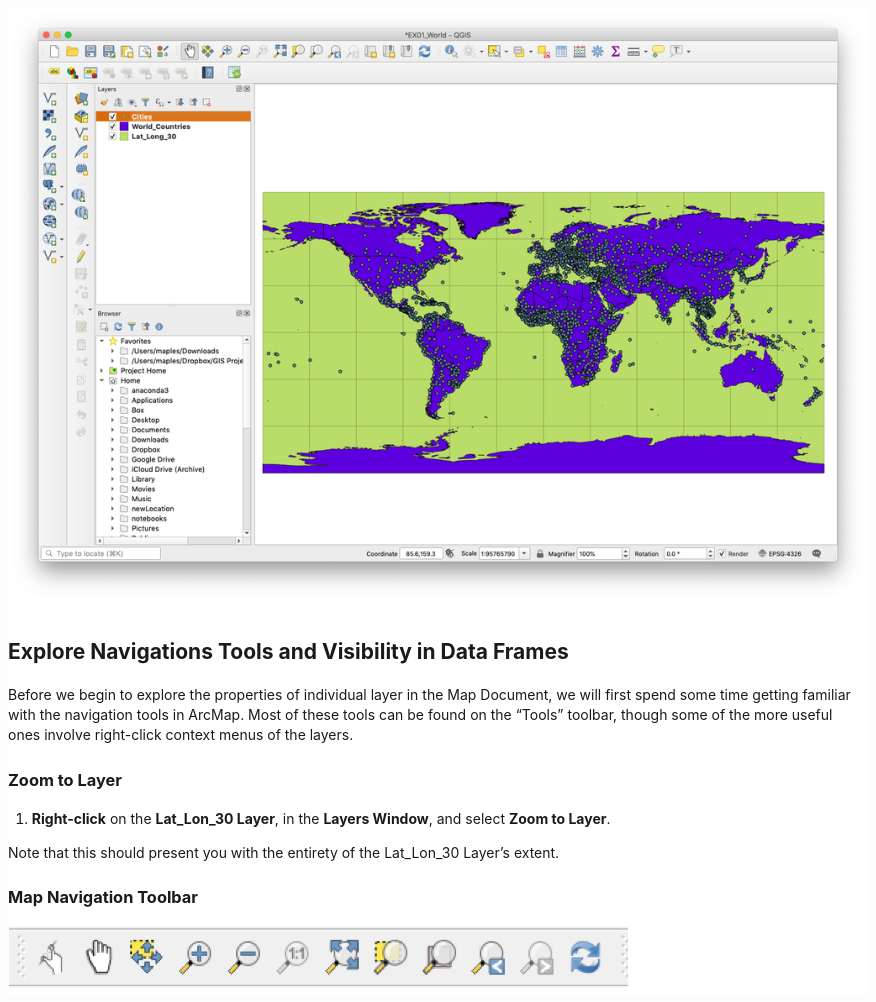 ![](./media/image11a.png)

Explore Navigations Tools and Visibility in Data Frames
-------------------------------------------------------

Before we begin to explore the properties of individual layer in the Map
Document, we will first spend some time getting familiar with the navigation
tools in ArcMap. Most of these tools can be found on the “Tools” toolbar, though
some of the more useful ones involve right-click context menus of the layers.

### Zoom to Layer

1.  **Right-click** on the **Lat\_Lon\_30 Layer**, in the **Layers Window**, and
    select **Zoom to Layer**.

Note that this should present you with the entirety of the Lat_Lon_30 Layer’s
extent.

### Map Navigation Toolbar

![](./media/image12.png)
